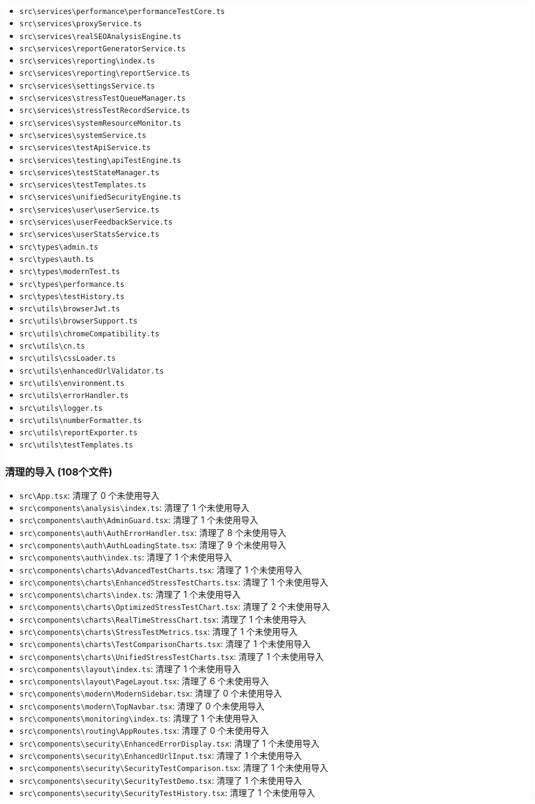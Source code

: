 - `src\services\performance\performanceTestCore.ts`
- `src\services\proxyService.ts`
- `src\services\realSEOAnalysisEngine.ts`
- `src\services\reportGeneratorService.ts`
- `src\services\reporting\index.ts`
- `src\services\reporting\reportService.ts`
- `src\services\settingsService.ts`
- `src\services\stressTestQueueManager.ts`
- `src\services\stressTestRecordService.ts`
- `src\services\systemResourceMonitor.ts`
- `src\services\systemService.ts`
- `src\services\testApiService.ts`
- `src\services\testing\apiTestEngine.ts`
- `src\services\testStateManager.ts`
- `src\services\testTemplates.ts`
- `src\services\unifiedSecurityEngine.ts`
- `src\services\user\userService.ts`
- `src\services\userFeedbackService.ts`
- `src\services\userStatsService.ts`
- `src\types\admin.ts`
- `src\types\auth.ts`
- `src\types\modernTest.ts`
- `src\types\performance.ts`
- `src\types\testHistory.ts`
- `src\utils\browserJwt.ts`
- `src\utils\browserSupport.ts`
- `src\utils\chromeCompatibility.ts`
- `src\utils\cn.ts`
- `src\utils\cssLoader.ts`
- `src\utils\enhancedUrlValidator.ts`
- `src\utils\environment.ts`
- `src\utils\errorHandler.ts`
- `src\utils\logger.ts`
- `src\utils\numberFormatter.ts`
- `src\utils\reportExporter.ts`
- `src\utils\testTemplates.ts`

### 清理的导入 (108个文件)
- `src\App.tsx`: 清理了 0 个未使用导入
- `src\components\analysis\index.ts`: 清理了 1 个未使用导入
- `src\components\auth\AdminGuard.tsx`: 清理了 1 个未使用导入
- `src\components\auth\AuthErrorHandler.tsx`: 清理了 8 个未使用导入
- `src\components\auth\AuthLoadingState.tsx`: 清理了 9 个未使用导入
- `src\components\auth\index.ts`: 清理了 1 个未使用导入
- `src\components\charts\AdvancedTestCharts.tsx`: 清理了 1 个未使用导入
- `src\components\charts\EnhancedStressTestCharts.tsx`: 清理了 1 个未使用导入
- `src\components\charts\index.ts`: 清理了 1 个未使用导入
- `src\components\charts\OptimizedStressTestChart.tsx`: 清理了 2 个未使用导入
- `src\components\charts\RealTimeStressChart.tsx`: 清理了 1 个未使用导入
- `src\components\charts\StressTestMetrics.tsx`: 清理了 1 个未使用导入
- `src\components\charts\TestComparisonCharts.tsx`: 清理了 1 个未使用导入
- `src\components\charts\UnifiedStressTestCharts.tsx`: 清理了 1 个未使用导入
- `src\components\layout\index.ts`: 清理了 1 个未使用导入
- `src\components\layout\PageLayout.tsx`: 清理了 6 个未使用导入
- `src\components\modern\ModernSidebar.tsx`: 清理了 0 个未使用导入
- `src\components\modern\TopNavbar.tsx`: 清理了 0 个未使用导入
- `src\components\monitoring\index.ts`: 清理了 1 个未使用导入
- `src\components\routing\AppRoutes.tsx`: 清理了 0 个未使用导入
- `src\components\security\EnhancedErrorDisplay.tsx`: 清理了 1 个未使用导入
- `src\components\security\EnhancedUrlInput.tsx`: 清理了 1 个未使用导入
- `src\components\security\SecurityTestComparison.tsx`: 清理了 1 个未使用导入
- `src\components\security\SecurityTestDemo.tsx`: 清理了 1 个未使用导入
- `src\components\security\SecurityTestHistory.tsx`: 清理了 1 个未使用导入